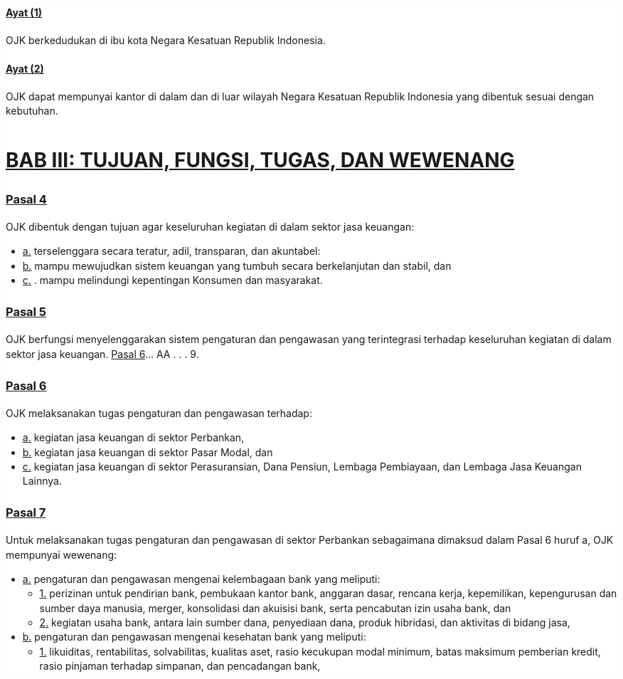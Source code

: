 #### [Ayat (1)](http://example.org/legal/peraturan/uu/2011/21/pasal/0003/versi/20111122/ayat/0001)
OJK berkedudukan di ibu kota Negara Kesatuan Republik Indonesia.

#### [Ayat (2)](http://example.org/legal/peraturan/uu/2011/21/pasal/0003/versi/20111122/ayat/0002)
OJK dapat mempunyai kantor di dalam dan di luar wilayah Negara Kesatuan Republik Indonesia yang dibentuk sesuai dengan kebutuhan.
 


# [BAB III: TUJUAN, FUNGSI, TUGAS, DAN WEWENANG](http://example.org/legal/peraturan/uu/2011/21/bab/0003)

### [Pasal 4](http://example.org/legal/peraturan/uu/2011/21/pasal/0004)
OJK dibentuk dengan tujuan agar keseluruhan kegiatan di dalam sektor jasa keuangan:
* [a.](http://example.org/legal/peraturan/uu/2011/21/pasal/0004/versi/20111122/huruf/a) terselenggara secara teratur, adil, transparan, dan akuntabel:
* [b.](http://example.org/legal/peraturan/uu/2011/21/pasal/0004/versi/20111122/huruf/b) mampu mewujudkan sistem keuangan yang tumbuh secara berkelanjutan dan stabil, dan
* [c.](http://example.org/legal/peraturan/uu/2011/21/pasal/0004/versi/20111122/huruf/c) . mampu melindungi kepentingan Konsumen dan masyarakat.


### [Pasal 5](http://example.org/legal/peraturan/uu/2011/21/pasal/0005)
OJK berfungsi menyelenggarakan sistem pengaturan dan pengawasan yang terintegrasi terhadap keseluruhan kegiatan di dalam sektor jasa keuangan. [Pasal 6](http://example.org/legal/peraturan/uu/2011/21/pasal/0006)... AA . . . 9.


### [Pasal 6](http://example.org/legal/peraturan/uu/2011/21/pasal/0006)
OJK melaksanakan tugas pengaturan dan pengawasan terhadap:
* [a.](http://example.org/legal/peraturan/uu/2011/21/pasal/0006/versi/20111122/huruf/a) kegiatan jasa keuangan di sektor Perbankan,
* [b.](http://example.org/legal/peraturan/uu/2011/21/pasal/0006/versi/20111122/huruf/b) kegiatan jasa keuangan di sektor Pasar Modal, dan
* [c.](http://example.org/legal/peraturan/uu/2011/21/pasal/0006/versi/20111122/huruf/c) kegiatan jasa keuangan di sektor Perasuransian, Dana Pensiun, Lembaga Pembiayaan, dan Lembaga Jasa Keuangan Lainnya.


### [Pasal 7](http://example.org/legal/peraturan/uu/2011/21/pasal/0007)
Untuk melaksanakan tugas pengaturan dan pengawasan di sektor Perbankan sebagaimana dimaksud dalam Pasal 6 huruf a, OJK mempunyai wewenang:
* [a.](http://example.org/legal/peraturan/uu/2011/21/pasal/0007/versi/20111122/huruf/a) pengaturan dan pengawasan mengenai kelembagaan bank yang meliputi:
    * [1.](http://example.org/legal/peraturan/uu/2011/21/pasal/0007/versi/20111122/huruf/a/huruf/0001) perizinan untuk pendirian bank, pembukaan kantor bank, anggaran dasar, rencana kerja, kepemilikan, kepengurusan dan sumber daya manusia, merger, konsolidasi dan akuisisi bank, serta pencabutan izin usaha bank, dan
    * [2.](http://example.org/legal/peraturan/uu/2011/21/pasal/0007/versi/20111122/huruf/a/huruf/0002) kegiatan usaha bank, antara lain sumber dana, penyediaan dana, produk hibridasi, dan aktivitas di bidang jasa,
* [b.](http://example.org/legal/peraturan/uu/2011/21/pasal/0007/versi/20111122/huruf/b) pengaturan dan pengawasan mengenai kesehatan bank yang meliputi:
    * [1.](http://example.org/legal/peraturan/uu/2011/21/pasal/0007/versi/20111122/huruf/b/huruf/0001) likuiditas, rentabilitas, solvabilitas, kualitas aset, rasio kecukupan modal minimum, batas maksimum pemberian kredit, rasio pinjaman terhadap simpanan, dan pencadangan bank,